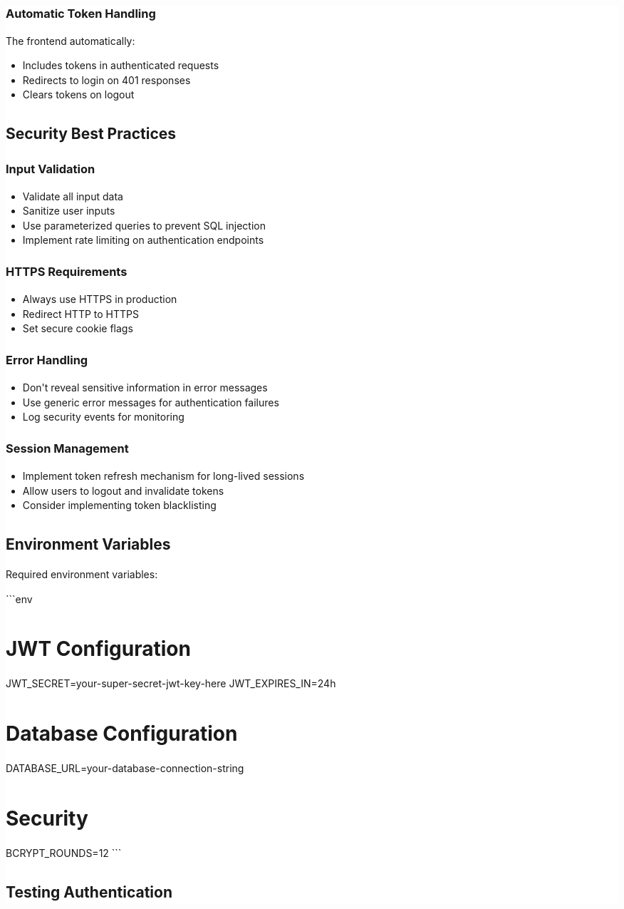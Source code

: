 ### Automatic Token Handling
The frontend automatically:
- Includes tokens in authenticated requests
- Redirects to login on 401 responses
- Clears tokens on logout

## Security Best Practices

### Input Validation
- Validate all input data
- Sanitize user inputs
- Use parameterized queries to prevent SQL injection
- Implement rate limiting on authentication endpoints

### HTTPS Requirements
- Always use HTTPS in production
- Redirect HTTP to HTTPS
- Set secure cookie flags

### Error Handling
- Don't reveal sensitive information in error messages
- Use generic error messages for authentication failures
- Log security events for monitoring

### Session Management
- Implement token refresh mechanism for long-lived sessions
- Allow users to logout and invalidate tokens
- Consider implementing token blacklisting

## Environment Variables

Required environment variables:

\`\`\`env
# JWT Configuration
JWT_SECRET=your-super-secret-jwt-key-here
JWT_EXPIRES_IN=24h

# Database Configuration
DATABASE_URL=your-database-connection-string

# Security
BCRYPT_ROUNDS=12
\`\`\`

## Testing Authentication
